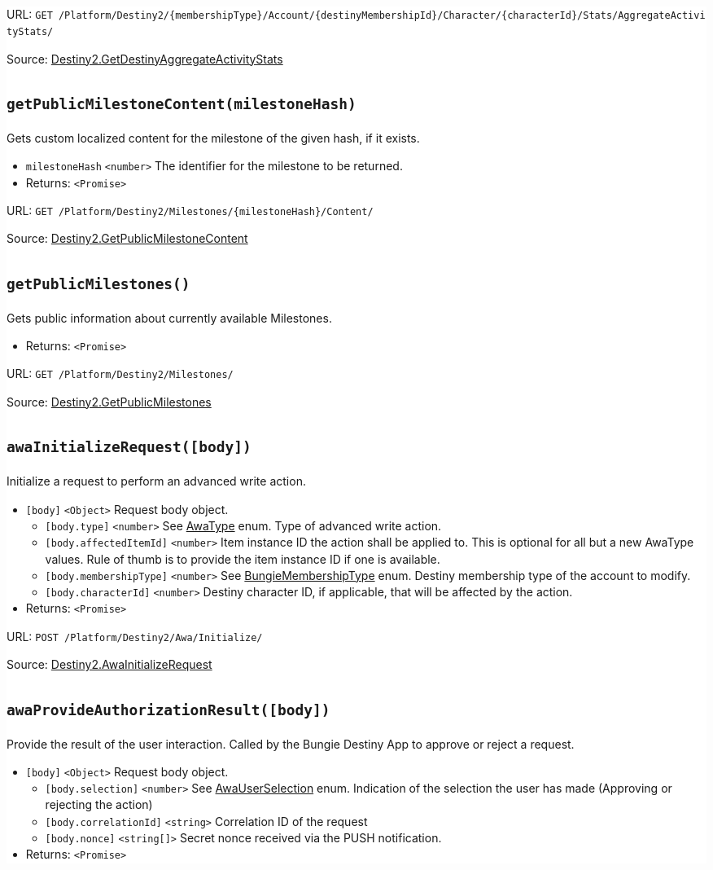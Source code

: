 URL: `GET /Platform/Destiny2/{membershipType}/Account/{destinyMembershipId}/Character/{characterId}/Stats/AggregateActivityStats/`

Source: [Destiny2.GetDestinyAggregateActivityStats](https://bungie-net.github.io/#Destiny2.GetDestinyAggregateActivityStats)

## `getPublicMilestoneContent(milestoneHash)`

Gets custom localized content for the milestone of the given hash, if it exists.

- `milestoneHash` `<number>` The identifier for the milestone to be returned.
- Returns: `<Promise>`

URL: `GET /Platform/Destiny2/Milestones/{milestoneHash}/Content/`

Source: [Destiny2.GetPublicMilestoneContent](https://bungie-net.github.io/#Destiny2.GetPublicMilestoneContent)

## `getPublicMilestones()`

Gets public information about currently available Milestones.

- Returns: `<Promise>`

URL: `GET /Platform/Destiny2/Milestones/`

Source: [Destiny2.GetPublicMilestones](https://bungie-net.github.io/#Destiny2.GetPublicMilestones)

## `awaInitializeRequest([body])`

Initialize a request to perform an advanced write action.

- `[body]` `<Object>` Request body object.
  - `[body.type]` `<number>` See [AwaType](./Enums.md#AwaType) enum. Type of advanced write action.
  - `[body.affectedItemId]` `<number>` Item instance ID the action shall be applied to. This is optional for all but a new AwaType values. Rule of thumb is to provide the item instance ID if one is available.
  - `[body.membershipType]` `<number>` See [BungieMembershipType](./Enums.md#BungieMembershipType) enum. Destiny membership type of the account to modify.
  - `[body.characterId]` `<number>` Destiny character ID, if applicable, that will be affected by the action.
- Returns: `<Promise>`

URL: `POST /Platform/Destiny2/Awa/Initialize/`

Source: [Destiny2.AwaInitializeRequest](https://bungie-net.github.io/#Destiny2.AwaInitializeRequest)

## `awaProvideAuthorizationResult([body])`

Provide the result of the user interaction. Called by the Bungie Destiny App to approve or reject a request.

- `[body]` `<Object>` Request body object.
  - `[body.selection]` `<number>` See [AwaUserSelection](./Enums.md#AwaUserSelection) enum. Indication of the selection the user has made (Approving or rejecting the action)
  - `[body.correlationId]` `<string>` Correlation ID of the request
  - `[body.nonce]` `<string[]>` Secret nonce received via the PUSH notification.
- Returns: `<Promise>`
